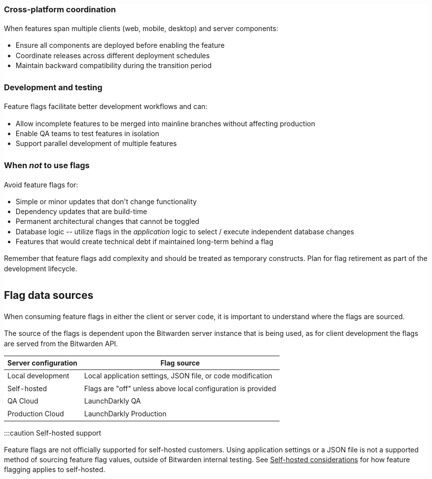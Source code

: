 ### Cross-platform coordination

When features span multiple clients (web, mobile, desktop) and server components:

- Ensure all components are deployed before enabling the feature
- Coordinate releases across different deployment schedules
- Maintain backward compatibility during the transition period

### Development and testing

Feature flags facilitate better development workflows and can:

- Allow incomplete features to be merged into mainline branches without affecting production
- Enable QA teams to test features in isolation
- Support parallel development of multiple features

### When _not_ to use flags

Avoid feature flags for:

- Simple or minor updates that don't change functionality
- Dependency updates that are build-time
- Permanent architectural changes that cannot be toggled
- Database logic -- utilize flags in the _application_ logic to select / execute independent
  database changes
- Features that would create technical debt if maintained long-term behind a flag

Remember that feature flags add complexity and should be treated as temporary constructs. Plan for
flag retirement as part of the development lifecycle.

## Flag data sources

When consuming feature flags in either the client or server code, it is important to understand
where the flags are sourced.

The source of the flags is dependent upon the Bitwarden server instance that is being used, as for
client development the flags are served from the Bitwarden API.

| Server configuration | Flag source                                                  |
| -------------------- | ------------------------------------------------------------ |
| Local development    | Local application settings, JSON file, or code modification  |
| Self-hosted          | Flags are "off" unless above local configuration is provided |
| QA Cloud             | LaunchDarkly QA                                              |
| Production Cloud     | LaunchDarkly Production                                      |

:::caution Self-hosted support

Feature flags are not officially supported for self-hosted customers. Using application settings or
a JSON file is not a supported method of sourcing feature flag values, outside of Bitwarden internal
testing. See [Self-hosted considerations](#self-hosted-considerations) for how feature flagging
applies to self-hosted.
